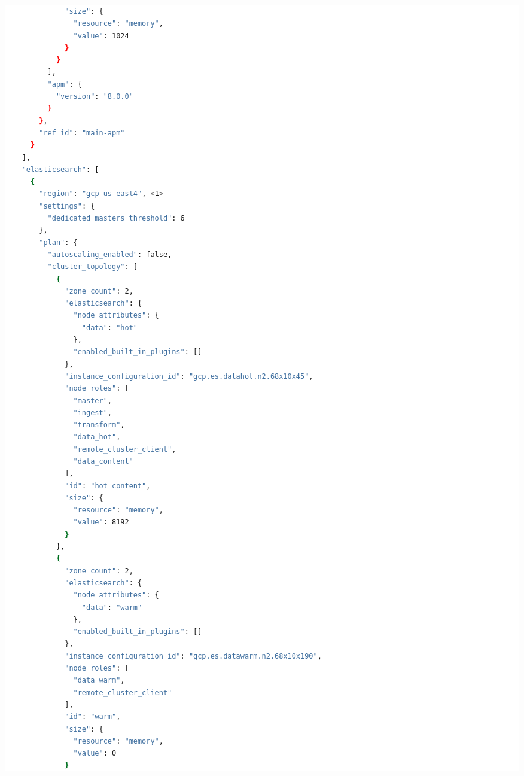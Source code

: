 ```sh
              "size": {
                "resource": "memory",
                "value": 1024
              }
            }
          ],
          "apm": {
            "version": "8.0.0"
          }
        },
        "ref_id": "main-apm"
      }
    ],
    "elasticsearch": [
      {
        "region": "gcp-us-east4", <1>
        "settings": {
          "dedicated_masters_threshold": 6
        },
        "plan": {
          "autoscaling_enabled": false,
          "cluster_topology": [
            {
              "zone_count": 2,
              "elasticsearch": {
                "node_attributes": {
                  "data": "hot"
                },
                "enabled_built_in_plugins": []
              },
              "instance_configuration_id": "gcp.es.datahot.n2.68x10x45",
              "node_roles": [
                "master",
                "ingest",
                "transform",
                "data_hot",
                "remote_cluster_client",
                "data_content"
              ],
              "id": "hot_content",
              "size": {
                "resource": "memory",
                "value": 8192
              }
            },
            {
              "zone_count": 2,
              "elasticsearch": {
                "node_attributes": {
                  "data": "warm"
                },
                "enabled_built_in_plugins": []
              },
              "instance_configuration_id": "gcp.es.datawarm.n2.68x10x190",
              "node_roles": [
                "data_warm",
                "remote_cluster_client"
              ],
              "id": "warm",
              "size": {
                "resource": "memory",
                "value": 0
              }
```